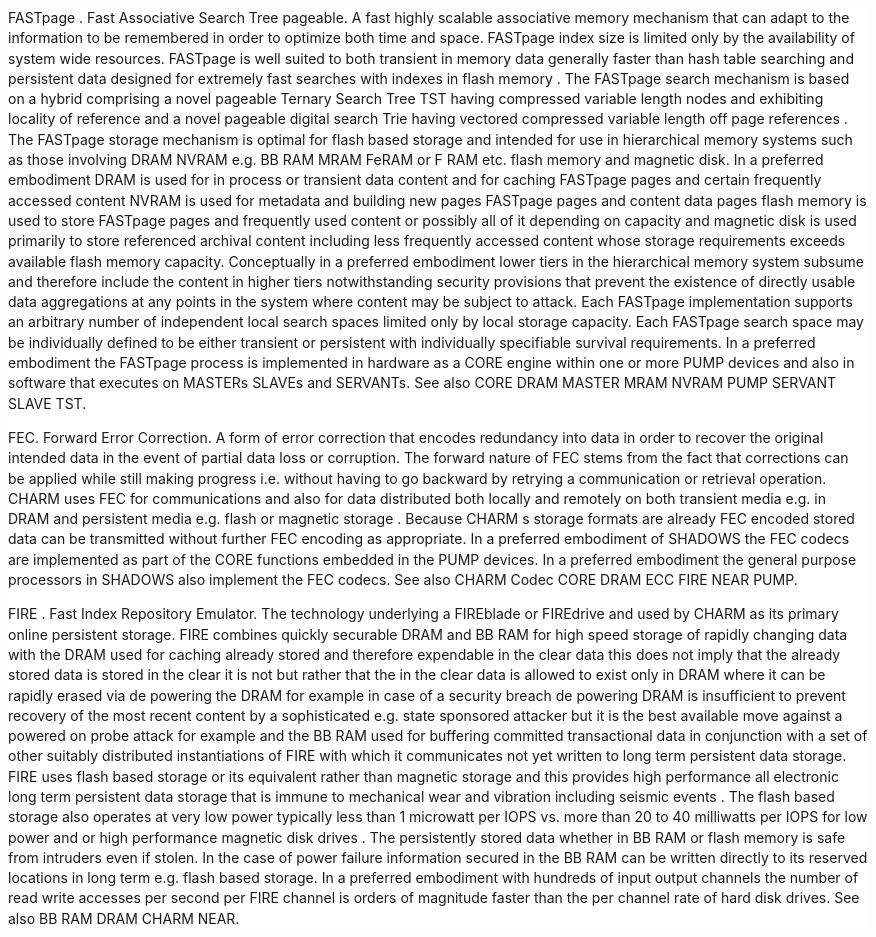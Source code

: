 FASTpage . Fast Associative Search Tree pageable. A fast highly scalable associative memory mechanism that can adapt to the information to be remembered in order to optimize both time and space. FASTpage index size is limited only by the availability of system wide resources. FASTpage is well suited to both transient in memory data generally faster than hash table searching and persistent data designed for extremely fast searches with indexes in flash memory . The FASTpage search mechanism is based on a hybrid comprising a novel pageable Ternary Search Tree TST having compressed variable length nodes and exhibiting locality of reference and a novel pageable digital search Trie having vectored compressed variable length off page references . The FASTpage storage mechanism is optimal for flash based storage and intended for use in hierarchical memory systems such as those involving DRAM NVRAM e.g. BB RAM MRAM FeRAM or F RAM etc. flash memory and magnetic disk. In a preferred embodiment DRAM is used for in process or transient data content and for caching FASTpage pages and certain frequently accessed content NVRAM is used for metadata and building new pages FASTpage pages and content data pages flash memory is used to store FASTpage pages and frequently used content or possibly all of it depending on capacity and magnetic disk is used primarily to store referenced archival content including less frequently accessed content whose storage requirements exceeds available flash memory capacity. Conceptually in a preferred embodiment lower tiers in the hierarchical memory system subsume and therefore include the content in higher tiers notwithstanding security provisions that prevent the existence of directly usable data aggregations at any points in the system where content may be subject to attack. Each FASTpage implementation supports an arbitrary number of independent local search spaces limited only by local storage capacity. Each FASTpage search space may be individually defined to be either transient or persistent with individually specifiable survival requirements. In a preferred embodiment the FASTpage process is implemented in hardware as a CORE engine within one or more PUMP devices and also in software that executes on MASTERs SLAVEs and SERVANTs. See also CORE DRAM MASTER MRAM NVRAM PUMP SERVANT SLAVE TST.

FEC. Forward Error Correction. A form of error correction that encodes redundancy into data in order to recover the original intended data in the event of partial data loss or corruption. The forward nature of FEC stems from the fact that corrections can be applied while still making progress i.e. without having to go backward by retrying a communication or retrieval operation. CHARM uses FEC for communications and also for data distributed both locally and remotely on both transient media e.g. in DRAM and persistent media e.g. flash or magnetic storage . Because CHARM s storage formats are already FEC encoded stored data can be transmitted without further FEC encoding as appropriate. In a preferred embodiment of SHADOWS the FEC codecs are implemented as part of the CORE functions embedded in the PUMP devices. In a preferred embodiment the general purpose processors in SHADOWS also implement the FEC codecs. See also CHARM Codec CORE DRAM ECC FIRE NEAR PUMP.

FIRE . Fast Index Repository Emulator. The technology underlying a FIREblade or FIREdrive and used by CHARM as its primary online persistent storage. FIRE combines quickly securable DRAM and BB RAM for high speed storage of rapidly changing data with the DRAM used for caching already stored and therefore expendable in the clear data this does not imply that the already stored data is stored in the clear it is not but rather that the in the clear data is allowed to exist only in DRAM where it can be rapidly erased via de powering the DRAM for example in case of a security breach de powering DRAM is insufficient to prevent recovery of the most recent content by a sophisticated e.g. state sponsored attacker but it is the best available move against a powered on probe attack for example and the BB RAM used for buffering committed transactional data in conjunction with a set of other suitably distributed instantiations of FIRE with which it communicates not yet written to long term persistent data storage. FIRE uses flash based storage or its equivalent rather than magnetic storage and this provides high performance all electronic long term persistent data storage that is immune to mechanical wear and vibration including seismic events . The flash based storage also operates at very low power typically less than 1 microwatt per IOPS vs. more than 20 to 40 milliwatts per IOPS for low power and or high performance magnetic disk drives . The persistently stored data whether in BB RAM or flash memory is safe from intruders even if stolen. In the case of power failure information secured in the BB RAM can be written directly to its reserved locations in long term e.g. flash based storage. In a preferred embodiment with hundreds of input output channels the number of read write accesses per second per FIRE channel is orders of magnitude faster than the per channel rate of hard disk drives. See also BB RAM DRAM CHARM NEAR.
